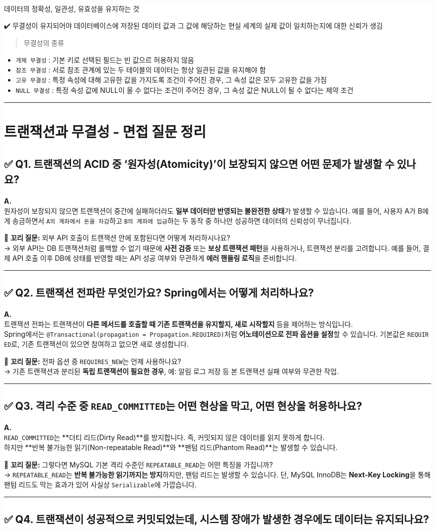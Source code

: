 데이터의 정확성, 일관성, 유효성을 유지하는 것

✔️ 무결성이 유지되어야 데이터베이스에 저장된 데이터 값과 그 값에 해당하는 현실 세계의 실제 값이 일치하는지에 대한 신뢰가 생김

>무결성의 종류

* `개체 무결성` : 기본 키로 선택된 필드는 빈 값으르 허용하지 않음
* `참조 무결성` : 서로 참조 관계에 있는 두 테이블의 데이터는 항상 일관된 값을 유지해야 함
* `고유 무결성` : 특정 속성에 대해 고유한 값을 가지도록 조건이 주어진 경우, 그 속성 값은 모두 고유한 값을 가짐
* `NULL 무결성` : 특정 속성 값에 NULL이 올 수 없다는 조건이 주어진 경우, 그 속성 값은 NULL이 될 수 없다는 제약 조건


***

# 트랜잭션과 무결성 - 면접 질문 정리

## ✅ Q1. 트랜잭션의 ACID 중 ‘원자성(Atomicity)’이 보장되지 않으면 어떤 문제가 발생할 수 있나요?

**A.**  
원자성이 보장되지 않으면 트랜잭션이 중간에 실패하더라도 **일부 데이터만 반영되는 불완전한 상태**가 발생할 수 있습니다. 예를 들어, 사용자 A가 B에게 송금하면서 `A의 계좌에서 돈을 차감`하고 `B의 계좌에 입금`하는 두 동작 중 하나만 성공하면 데이터의 신뢰성이 무너집니다.

💬 **꼬리 질문:** 외부 API 호출이 트랜잭션 안에 포함된다면 어떻게 처리하시나요?  
→ 외부 API는 DB 트랜잭션처럼 롤백할 수 없기 때문에 **사전 검증** 또는 **보상 트랜잭션 패턴**을 사용하거나, 트랜잭션 분리를 고려합니다. 예를 들어, 결제 API 호출 이후 DB에 상태를 반영할 때는 API 성공 여부와 무관하게 **에러 핸들링 로직**을 준비합니다.

---

## ✅ Q2. 트랜잭션 전파란 무엇인가요? Spring에서는 어떻게 처리하나요?

**A.**  
트랜잭션 전파는 트랜잭션이 **다른 메서드를 호출할 때 기존 트랜잭션을 유지할지, 새로 시작할지** 등을 제어하는 방식입니다.  
Spring에서는 `@Transactional(propagation = Propagation.REQUIRED)`처럼 **어노테이션으로 전파 옵션을 설정**할 수 있습니다. 기본값은 `REQUIRED`로, 기존 트랜잭션이 있으면 참여하고 없으면 새로 생성합니다.

💬 **꼬리 질문:** 전파 옵션 중 `REQUIRES_NEW`는 언제 사용하나요?  
→ 기존 트랜잭션과 분리된 **독립 트랜잭션이 필요한 경우**, 예: 알림 로그 저장 등 본 트랜잭션 실패 여부와 무관한 작업.

---

## ✅ Q3. 격리 수준 중 `READ_COMMITTED`는 어떤 현상을 막고, 어떤 현상을 허용하나요?

**A.**  
`READ_COMMITTED`는 **더티 리드(Dirty Read)**를 방지합니다. 즉, 커밋되지 않은 데이터를 읽지 못하게 합니다.  
하지만 **반복 불가능한 읽기(Non-repeatable Read)**와 **팬텀 리드(Phantom Read)**는 발생할 수 있습니다.

💬 **꼬리 질문:** 그렇다면 MySQL 기본 격리 수준인 `REPEATABLE_READ`는 어떤 특징을 가집니까?  
→ `REPEATABLE_READ`는 **반복 불가능한 읽기까지는 방지**하지만, 팬텀 리드는 발생할 수 있습니다. 단, MySQL InnoDB는 **Next-Key Locking**을 통해 팬텀 리드도 막는 효과가 있어 사실상 `Serializable`에 가깝습니다.

---

## ✅ Q4. 트랜잭션이 성공적으로 커밋되었는데, 시스템 장애가 발생한 경우에도 데이터는 유지되나요?
